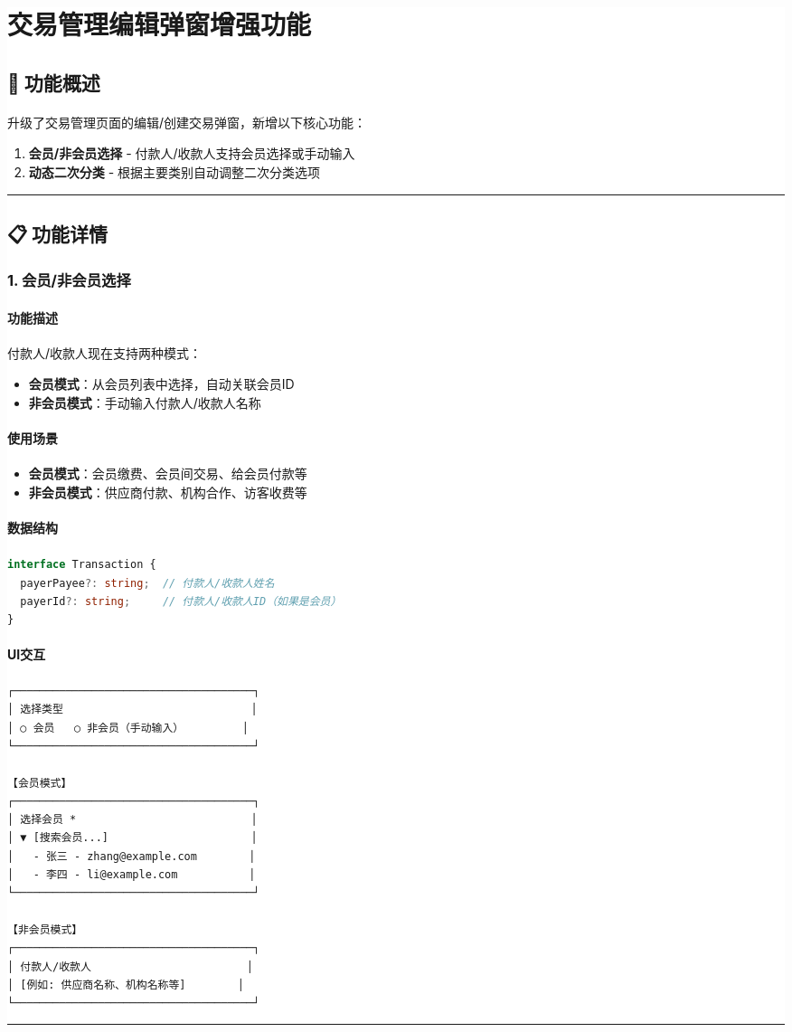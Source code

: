 # 交易管理编辑弹窗增强功能

## 🎯 功能概述

升级了交易管理页面的编辑/创建交易弹窗，新增以下核心功能：
1. **会员/非会员选择** - 付款人/收款人支持会员选择或手动输入
2. **动态二次分类** - 根据主要类别自动调整二次分类选项

---

## 📋 功能详情

### 1. 会员/非会员选择

#### 功能描述
付款人/收款人现在支持两种模式：
- **会员模式**：从会员列表中选择，自动关联会员ID
- **非会员模式**：手动输入付款人/收款人名称

#### 使用场景
- **会员模式**：会员缴费、会员间交易、给会员付款等
- **非会员模式**：供应商付款、机构合作、访客收费等

#### 数据结构
```typescript
interface Transaction {
  payerPayee?: string;  // 付款人/收款人姓名
  payerId?: string;     // 付款人/收款人ID（如果是会员）
}
```

#### UI交互
```
┌─────────────────────────────────────┐
│ 选择类型                             │
│ ○ 会员   ○ 非会员（手动输入）         │
└─────────────────────────────────────┘

【会员模式】
┌─────────────────────────────────────┐
│ 选择会员 *                           │
│ ▼ [搜索会员...]                      │
│   - 张三 - zhang@example.com        │
│   - 李四 - li@example.com           │
└─────────────────────────────────────┘

【非会员模式】
┌─────────────────────────────────────┐
│ 付款人/收款人                        │
│ [例如: 供应商名称、机构名称等]        │
└─────────────────────────────────────┘
```

---